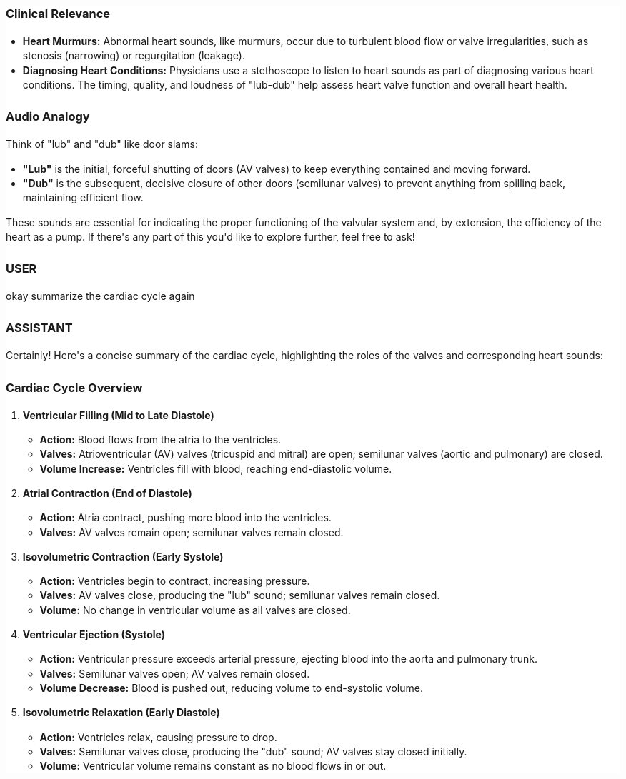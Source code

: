 ### Clinical Relevance
- **Heart Murmurs:** Abnormal heart sounds, like murmurs, occur due to turbulent blood flow or valve irregularities, such as stenosis (narrowing) or regurgitation (leakage).
- **Diagnosing Heart Conditions:** Physicians use a stethoscope to listen to heart sounds as part of diagnosing various heart conditions. The timing, quality, and loudness of "lub-dub" help assess heart valve function and overall heart health.

### Audio Analogy
Think of "lub" and "dub" like door slams:
- **"Lub"** is the initial, forceful shutting of doors (AV valves) to keep everything contained and moving forward.
- **"Dub"** is the subsequent, decisive closure of other doors (semilunar valves) to prevent anything from spilling back, maintaining efficient flow.

These sounds are essential for indicating the proper functioning of the valvular system and, by extension, the efficiency of the heart as a pump. If there's any part of this you'd like to explore further, feel free to ask!

### USER
okay summarize the cardiac cycle again

### ASSISTANT
Certainly! Here's a concise summary of the cardiac cycle, highlighting the roles of the valves and corresponding heart sounds:

### Cardiac Cycle Overview

1. **Ventricular Filling (Mid to Late Diastole)**
   - **Action:** Blood flows from the atria to the ventricles.
   - **Valves:** Atrioventricular (AV) valves (tricuspid and mitral) are open; semilunar valves (aortic and pulmonary) are closed.
   - **Volume Increase:** Ventricles fill with blood, reaching end-diastolic volume.

2. **Atrial Contraction (End of Diastole)**
   - **Action:** Atria contract, pushing more blood into the ventricles.
   - **Valves:** AV valves remain open; semilunar valves remain closed.

3. **Isovolumetric Contraction (Early Systole)**
   - **Action:** Ventricles begin to contract, increasing pressure.
   - **Valves:** AV valves close, producing the "lub" sound; semilunar valves remain closed.
   - **Volume:** No change in ventricular volume as all valves are closed.

4. **Ventricular Ejection (Systole)**
   - **Action:** Ventricular pressure exceeds arterial pressure, ejecting blood into the aorta and pulmonary trunk.
   - **Valves:** Semilunar valves open; AV valves remain closed.
   - **Volume Decrease:** Blood is pushed out, reducing volume to end-systolic volume.

5. **Isovolumetric Relaxation (Early Diastole)**
   - **Action:** Ventricles relax, causing pressure to drop.
   - **Valves:** Semilunar valves close, producing the "dub" sound; AV valves stay closed initially.
   - **Volume:** Ventricular volume remains constant as no blood flows in or out.
